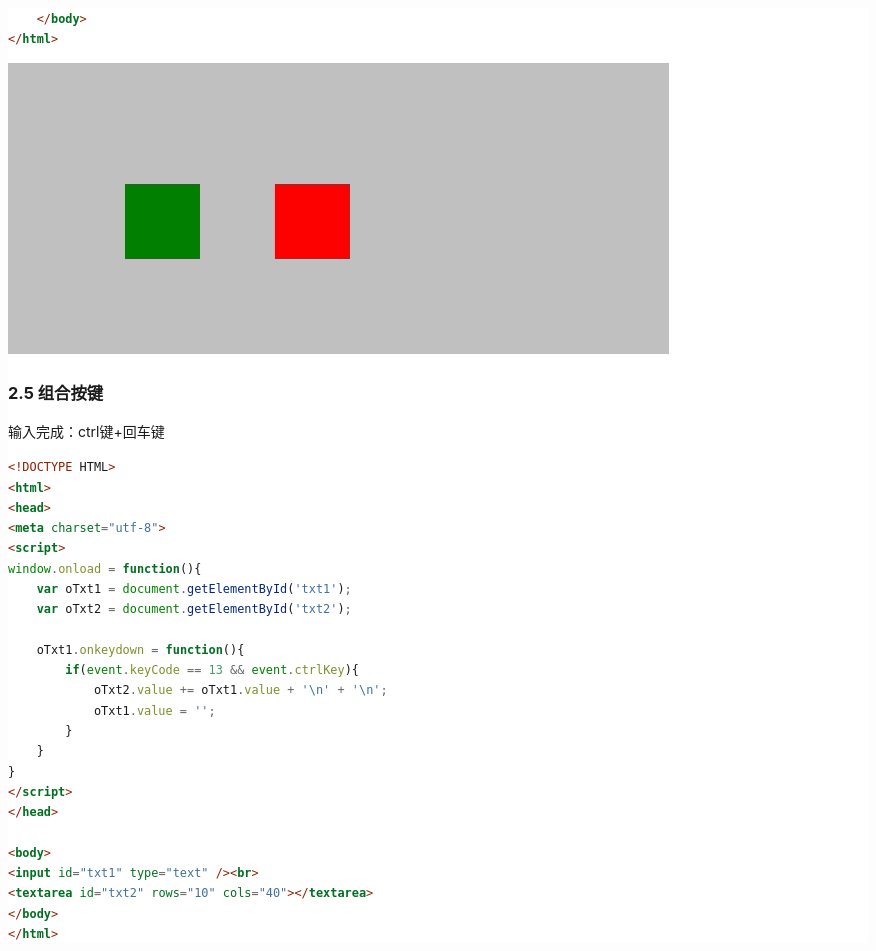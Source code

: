 ```html
    </body>
</html>
```

![键盘移动3](7.1JS事件基础.assets/键盘移动3.gif)

### 2.5 组合按键

输入完成：ctrl键+回车键

```html
<!DOCTYPE HTML>
<html>
<head>
<meta charset="utf-8">
<script>
window.onload = function(){
    var oTxt1 = document.getElementById('txt1');
    var oTxt2 = document.getElementById('txt2');

    oTxt1.onkeydown = function(){
        if(event.keyCode == 13 && event.ctrlKey){
            oTxt2.value += oTxt1.value + '\n' + '\n';
            oTxt1.value = '';
        }
    }
}
</script>
</head>

<body>
<input id="txt1" type="text" /><br>
<textarea id="txt2" rows="10" cols="40"></textarea>
</body>
</html>
```
